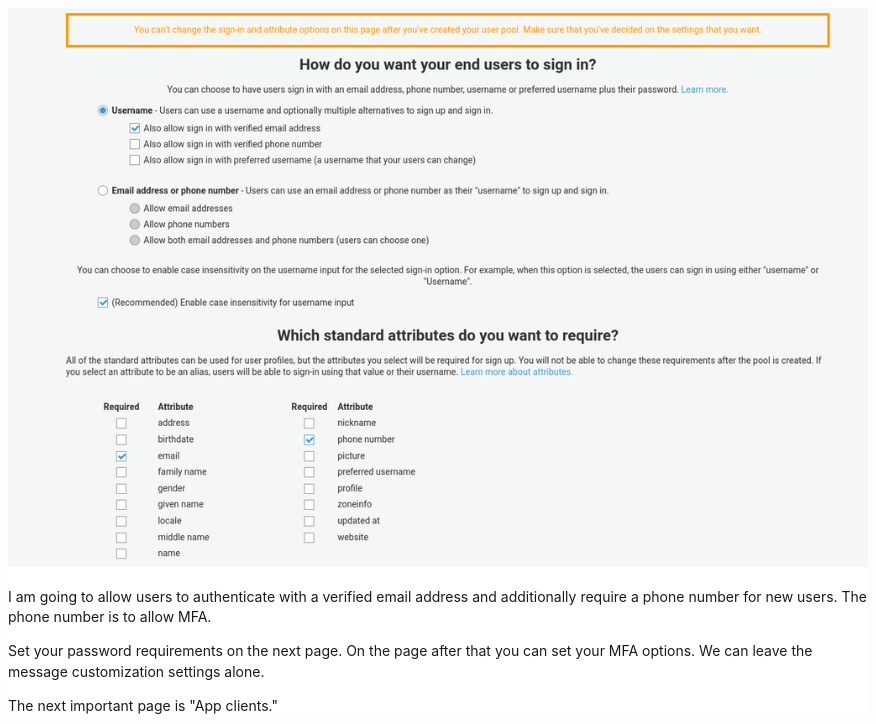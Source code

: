![Cognito attributes](/assets/img/host-wiki/cognito-attributes.png)

I am going to allow users to authenticate with a verified email address and additionally require a phone number for new users.
The phone number is to allow MFA.

Set your password requirements on the next page.
On the page after that you can set your MFA options.
We can leave the message customization settings alone.

The next important page is "App clients."
